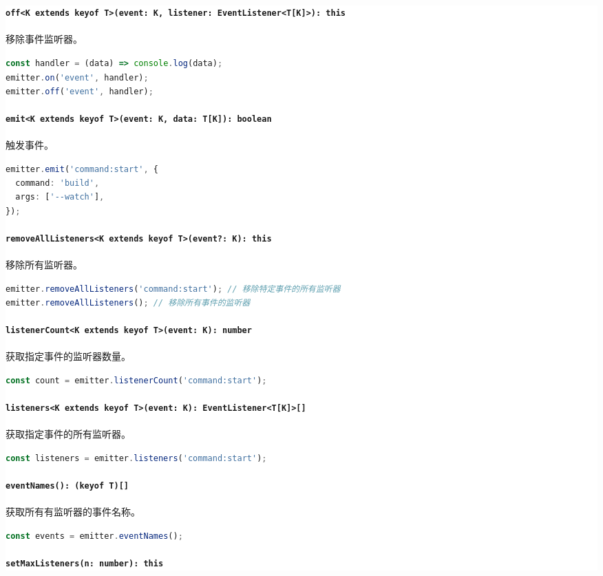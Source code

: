 #### `off<K extends keyof T>(event: K, listener: EventListener<T[K]>): this`

移除事件监听器。

```typescript
const handler = (data) => console.log(data);
emitter.on('event', handler);
emitter.off('event', handler);
```

#### `emit<K extends keyof T>(event: K, data: T[K]): boolean`

触发事件。

```typescript
emitter.emit('command:start', {
  command: 'build',
  args: ['--watch'],
});
```

#### `removeAllListeners<K extends keyof T>(event?: K): this`

移除所有监听器。

```typescript
emitter.removeAllListeners('command:start'); // 移除特定事件的所有监听器
emitter.removeAllListeners(); // 移除所有事件的监听器
```

#### `listenerCount<K extends keyof T>(event: K): number`

获取指定事件的监听器数量。

```typescript
const count = emitter.listenerCount('command:start');
```

#### `listeners<K extends keyof T>(event: K): EventListener<T[K]>[]`

获取指定事件的所有监听器。

```typescript
const listeners = emitter.listeners('command:start');
```

#### `eventNames(): (keyof T)[]`

获取所有有监听器的事件名称。

```typescript
const events = emitter.eventNames();
```

#### `setMaxListeners(n: number): this`


  [event: string]: any;
  [K in keyof T]: T[K];